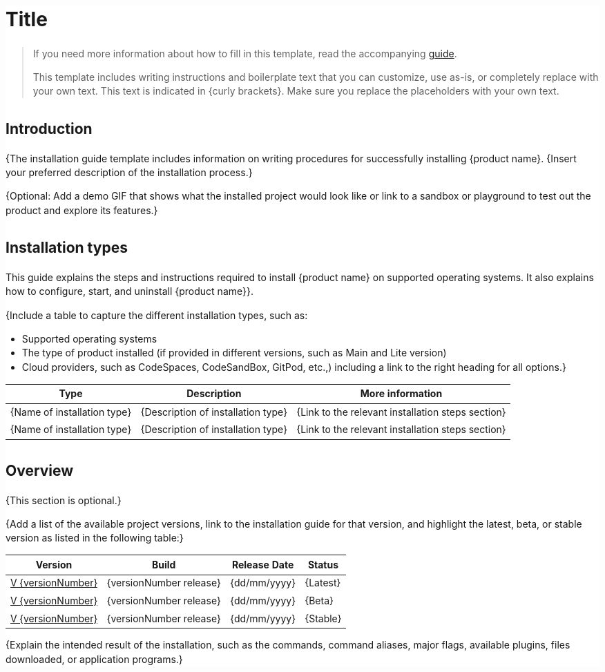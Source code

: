 # Title

> If you need more information about how to fill in this template, read the accompanying [guide](./guide_installation-guide.md).
>
> This template includes writing instructions and boilerplate text that you can customize, use as-is, or completely replace with your own text. This text is indicated in {curly brackets}. Make sure you replace the placeholders with your own text.

## Introduction

{The installation guide template includes information on writing procedures for successfully installing {product name}. {Insert your preferred description of the installation process.}

{Optional: Add a demo GIF that shows what the installed project would look like or link to a sandbox or playground to test out the product and explore its features.}

## Installation types

This guide explains the steps and instructions required to install {product name} on supported operating systems. It also explains how to configure, start, and uninstall {product name}}.

{Include a table to capture the different installation types, such as:

* Supported operating systems
* The type of product installed (if provided in different versions, such as Main and Lite version)
* Cloud providers, such as CodeSpaces, CodeSandBox, GitPod, etc.,) including a link to the right heading for all options.}

| **Type** | **Description** | **More information** |
| --------- | ----------------- | -------------------  |
| {Name of installation type}   | {Description of installation type} | {Link to the relevant installation steps section}                   |
| {Name of installation type}   | {Description of installation type} | {Link to the relevant installation steps section}                                       |

## Overview

{This section is optional.}

{Add a list of the available project versions, link to the installation guide for that version, and highlight the latest, beta, or stable version as listed in the following table:}

| **Version** | **Build** | **Release Date** | **Status**                               |
| --------    | --------- | -------- | ------- |
| [V {versionNumber}](#link) | {versionNumber release} | {dd/mm/yyyy}      | {Latest}        |
| [V {versionNumber}](#link) | {versionNumber release} | {dd/mm/yyyy}      | {Beta}          |
| [V {versionNumber}](#link) | {versionNumber release} | {dd/mm/yyyy}      | {Stable}        |

{Explain the intended result of the installation, such as the commands, command aliases, major flags, available plugins, files downloaded, or application programs.}
